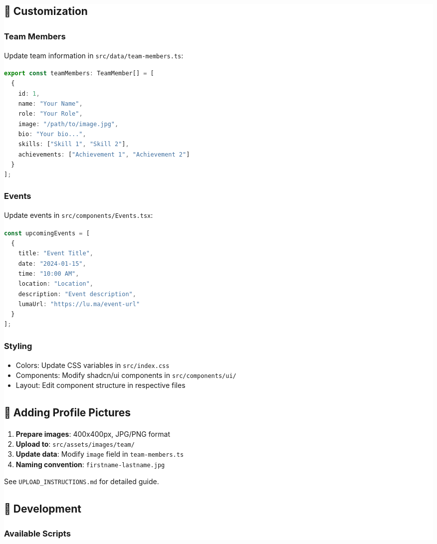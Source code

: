 ## 🎨 Customization

### Team Members
Update team information in `src/data/team-members.ts`:
```typescript
export const teamMembers: TeamMember[] = [
  {
    id: 1,
    name: "Your Name",
    role: "Your Role",
    image: "/path/to/image.jpg",
    bio: "Your bio...",
    skills: ["Skill 1", "Skill 2"],
    achievements: ["Achievement 1", "Achievement 2"]
  }
];
```

### Events
Update events in `src/components/Events.tsx`:
```typescript
const upcomingEvents = [
  {
    title: "Event Title",
    date: "2024-01-15",
    time: "10:00 AM",
    location: "Location",
    description: "Event description",
    lumaUrl: "https://lu.ma/event-url"
  }
];
```

### Styling
- Colors: Update CSS variables in `src/index.css`
- Components: Modify shadcn/ui components in `src/components/ui/`
- Layout: Edit component structure in respective files

## 📸 Adding Profile Pictures

1. **Prepare images**: 400x400px, JPG/PNG format
2. **Upload to**: `src/assets/images/team/`
3. **Update data**: Modify `image` field in `team-members.ts`
4. **Naming convention**: `firstname-lastname.jpg`

See `UPLOAD_INSTRUCTIONS.md` for detailed guide.

## 🔧 Development

### Available Scripts
